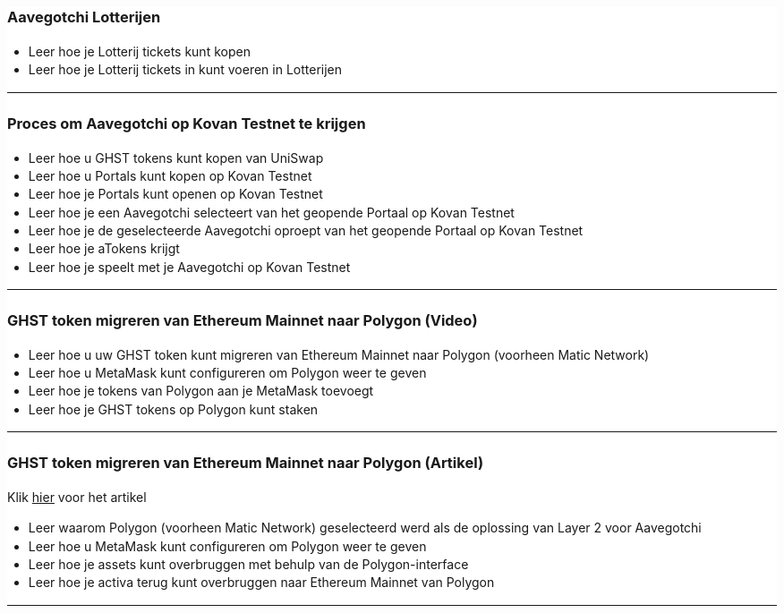 </div>

### Aavegotchi Lotterijen <iframe width="560" height="315" src="https://www.youtube.com/embed/gRfdL_0_ArA" frameborder="0" allow="accelerometer; autoplay; clipboard-write; encrypted-media; gyroscope; picture-in-picture" allowfullscreen></iframe>

* Leer hoe je Lotterij tickets kunt kopen
* Leer hoe je Lotterij tickets in kunt voeren in Lotterijen

<hr />

### Proces om Aavegotchi op Kovan Testnet te krijgen <iframe width="560" height="315" src="https://www.youtube.com/embed/Un9BTNzNS7c" frameborder="0" allow="accelerometer; autoplay; clipboard-write; encrypted-media; gyroscope; picture-in-picture" allowfullscreen></iframe>

* Leer hoe u GHST tokens kunt kopen van UniSwap
* Leer hoe u Portals kunt kopen op Kovan Testnet
* Leer hoe je Portals kunt openen op Kovan Testnet
* Leer hoe je een Aavegotchi selecteert van het geopende Portaal op Kovan Testnet
* Leer hoe je de geselecteerde Aavegotchi oproept van het geopende Portaal op Kovan Testnet
* Leer hoe je aTokens krijgt
* Leer hoe je speelt met je Aavegotchi op Kovan Testnet

<hr />

### GHST token migreren van Ethereum Mainnet naar Polygon (Video) <iframe width="560" height="315" src="https://www.youtube.com/embed/7H22_refiQM" frameborder="0" allow="accelerometer; autoplay; clipboard-write; encrypted-media; gyroscope; picture-in-picture" allowfullscreen></iframe>

* Leer hoe u uw GHST token kunt migreren van Ethereum Mainnet naar Polygon (voorheen Matic Network)
* Leer hoe u MetaMask kunt configureren om Polygon weer te geven
* Leer hoe je tokens van Polygon aan je MetaMask toevoegt
* Leer hoe je GHST tokens op Polygon kunt staken

<hr />

### GHST token migreren van Ethereum Mainnet naar Polygon (Artikel)
Klik [hier](/polygon) voor het artikel

* Leer waarom Polygon (voorheen Matic Network) geselecteerd werd als de oplossing van Layer 2 voor Aavegotchi
* Leer hoe u MetaMask kunt configureren om Polygon weer te geven
* Leer hoe je assets kunt overbruggen met behulp van de Polygon-interface
* Leer hoe je activa terug kunt overbruggen naar Ethereum Mainnet van Polygon

<hr />
